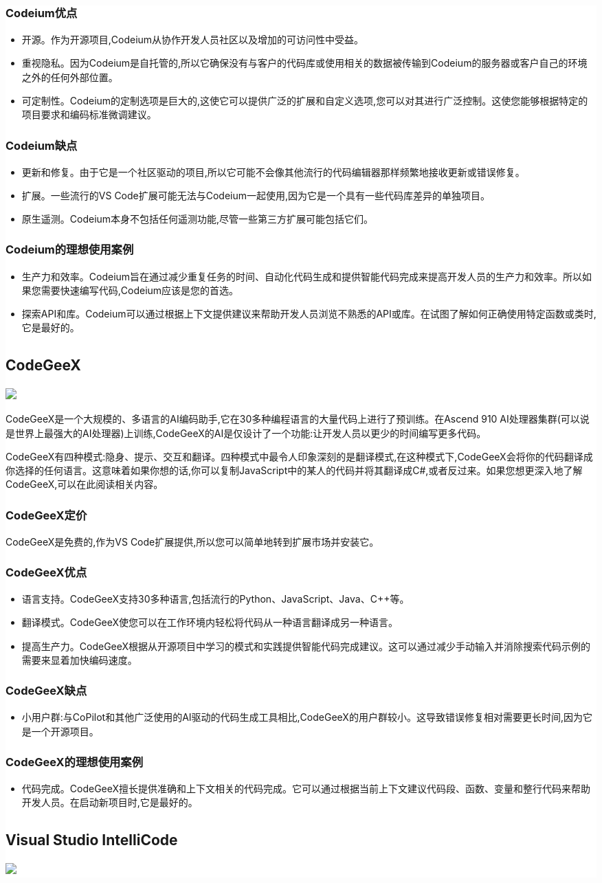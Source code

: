 ### Codeium优点

- 开源。作为开源项目,Codeium从协作开发人员社区以及增加的可访问性中受益。

- 重视隐私。因为Codeium是自托管的,所以它确保没有与客户的代码库或使用相关的数据被传输到Codeium的服务器或客户自己的环境之外的任何外部位置。

- 可定制性。Codeium的定制选项是巨大的,这使它可以提供广泛的扩展和自定义选项,您可以对其进行广泛控制。这使您能够根据特定的项目要求和编码标准微调建议。

### Codeium缺点

- 更新和修复。由于它是一个社区驱动的项目,所以它可能不会像其他流行的代码编辑器那样频繁地接收更新或错误修复。

- 扩展。一些流行的VS Code扩展可能无法与Codeium一起使用,因为它是一个具有一些代码库差异的单独项目。

- 原生遥测。Codeium本身不包括任何遥测功能,尽管一些第三方扩展可能包括它们。

### Codeium的理想使用案例

- 生产力和效率。Codeium旨在通过减少重复任务的时间、自动化代码生成和提供智能代码完成来提高开发人员的生产力和效率。所以如果您需要快速编写代码,Codeium应该是您的首选。

- 探索API和库。Codeium可以通过根据上下文提供建议来帮助开发人员浏览不熟悉的API或库。在试图了解如何正确使用特定函数或类时,它是最好的。

## CodeGeeX

![](https://cdn.jsdelivr.net/gh/PirlosM/image@main/20231029113509.png)

CodeGeeX是一个大规模的、多语言的AI编码助手,它在30多种编程语言的大量代码上进行了预训练。在Ascend 910 AI处理器集群(可以说是世界上最强大的AI处理器)上训练,CodeGeeX的AI是仅设计了一个功能:让开发人员以更少的时间编写更多代码。

CodeGeeX有四种模式:隐身、提示、交互和翻译。四种模式中最令人印象深刻的是翻译模式,在这种模式下,CodeGeeX会将你的代码翻译成你选择的任何语言。这意味着如果你想的话,你可以复制JavaScript中的某人的代码并将其翻译成C#,或者反过来。如果您想更深入地了解CodeGeeX,可以在此阅读相关内容。

### CodeGeeX定价

CodeGeeX是免费的,作为VS Code扩展提供,所以您可以简单地转到扩展市场并安装它。

### CodeGeeX优点

- 语言支持。CodeGeeX支持30多种语言,包括流行的Python、JavaScript、Java、C++等。

- 翻译模式。CodeGeeX使您可以在工作环境内轻松将代码从一种语言翻译成另一种语言。

- 提高生产力。CodeGeeX根据从开源项目中学习的模式和实践提供智能代码完成建议。这可以通过减少手动输入并消除搜索代码示例的需要来显着加快编码速度。

### CodeGeeX缺点

- 小用户群:与CoPilot和其他广泛使用的AI驱动的代码生成工具相比,CodeGeeX的用户群较小。这导致错误修复相对需要更长时间,因为它是一个开源项目。

### CodeGeeX的理想使用案例

- 代码完成。CodeGeeX擅长提供准确和上下文相关的代码完成。它可以通过根据当前上下文建议代码段、函数、变量和整行代码来帮助开发人员。在启动新项目时,它是最好的。

## Visual Studio IntelliCode

![](https://cdn.jsdelivr.net/gh/PirlosM/image@main/20231029113640.png)
